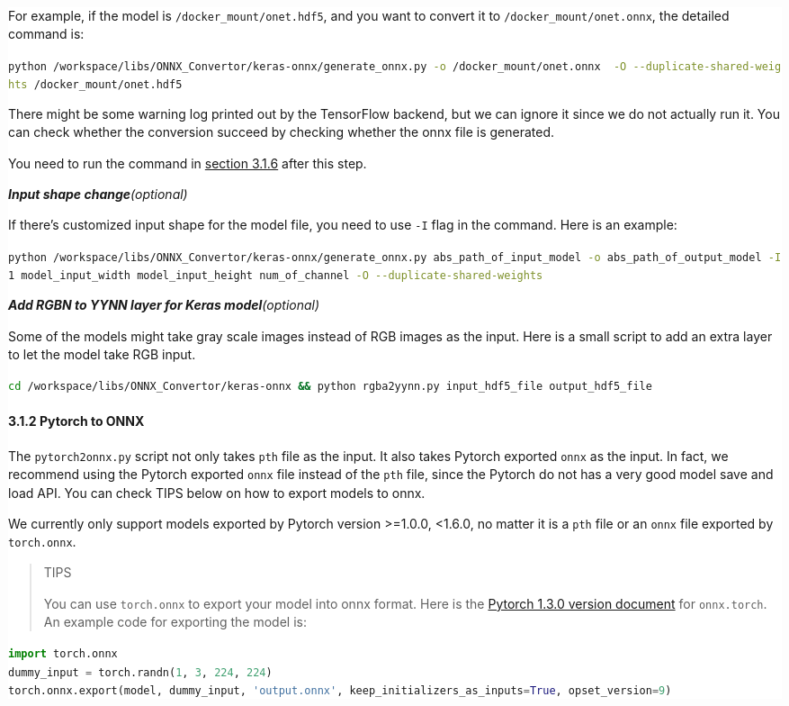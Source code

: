 For example, if the model is `/docker_mount/onet.hdf5`, and you want to convert it to `/docker_mount/onet.onnx`, the
detailed command is:

```bash
python /workspace/libs/ONNX_Convertor/keras-onnx/generate_onnx.py -o /docker_mount/onet.onnx  -O --duplicate-shared-weights /docker_mount/onet.hdf5
```

There might be some warning log printed out by the TensorFlow backend, but we can ignore it since we do not actually run
it. You can check whether the conversion succeed by checking whether the onnx file is generated.

You need to run the command in [section 3.1.6](#316-onnx-to-onnx-onnx-optimization) after this step.

*__Input shape change__(optional)*

If there’s customized input shape for the model file, you need to use `-I` flag in the command. Here is an example:

```bash
python /workspace/libs/ONNX_Convertor/keras-onnx/generate_onnx.py abs_path_of_input_model -o abs_path_of_output_model -I 1 model_input_width model_input_height num_of_channel -O --duplicate-shared-weights
```

*__Add RGBN to YYNN layer for Keras model__(optional)*

Some of the models might take gray scale images instead of RGB images as the input. Here is a small script to add an
extra layer to let the model take RGB input.

```bash
cd /workspace/libs/ONNX_Convertor/keras-onnx && python rgba2yynn.py input_hdf5_file output_hdf5_file
```

#### 3.1.2 Pytorch to ONNX

The `pytorch2onnx.py` script not only takes `pth` file as the input. It also takes Pytorch exported `onnx` as the input.
In fact, we recommend using the Pytorch exported `onnx` file instead of the `pth` file, since the Pytorch do not has a
very good model save and load API. You can check TIPS below on how to export models to onnx.

We currently only support models exported by Pytorch version >=1.0.0, <1.6.0, no matter it is a `pth` file or an `onnx`
file exported by `torch.onnx`.

> TIPS
>
> You can use `torch.onnx` to export your model into onnx format. Here is the
> [Pytorch 1.3.0 version document](https://pytorch.org/docs/1.3.1/onnx.html) for `onnx.torch`. An example code for
> exporting the model is:

```python
import torch.onnx
dummy_input = torch.randn(1, 3, 224, 224)
torch.onnx.export(model, dummy_input, 'output.onnx', keep_initializers_as_inputs=True, opset_version=9)
```
